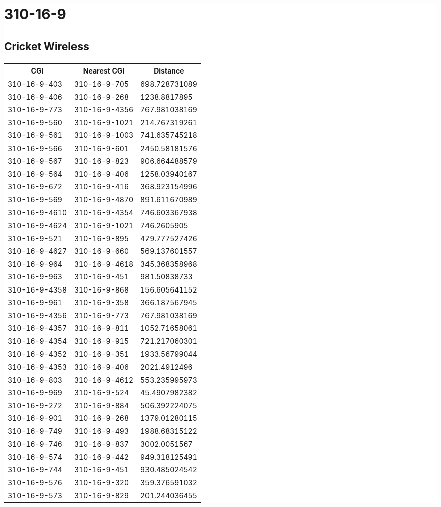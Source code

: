 # 310-16-9
## Cricket Wireless


| CGI | Nearest CGI | Distance |
|-----|-------------|----------|
| 310-16-9-403 | 310-16-9-705 | 698.728731089 |
| 310-16-9-406 | 310-16-9-268 | 1238.8817895 |
| 310-16-9-773 | 310-16-9-4356 | 767.981038169 |
| 310-16-9-560 | 310-16-9-1021 | 214.767319261 |
| 310-16-9-561 | 310-16-9-1003 | 741.635745218 |
| 310-16-9-566 | 310-16-9-601 | 2450.58181576 |
| 310-16-9-567 | 310-16-9-823 | 906.664488579 |
| 310-16-9-564 | 310-16-9-406 | 1258.03940167 |
| 310-16-9-672 | 310-16-9-416 | 368.923154996 |
| 310-16-9-569 | 310-16-9-4870 | 891.611670989 |
| 310-16-9-4610 | 310-16-9-4354 | 746.603367938 |
| 310-16-9-4624 | 310-16-9-1021 | 746.2605905 |
| 310-16-9-521 | 310-16-9-895 | 479.777527426 |
| 310-16-9-4627 | 310-16-9-660 | 569.137601557 |
| 310-16-9-964 | 310-16-9-4618 | 345.368358968 |
| 310-16-9-963 | 310-16-9-451 | 981.50838733 |
| 310-16-9-4358 | 310-16-9-868 | 156.605641152 |
| 310-16-9-961 | 310-16-9-358 | 366.187567945 |
| 310-16-9-4356 | 310-16-9-773 | 767.981038169 |
| 310-16-9-4357 | 310-16-9-811 | 1052.71658061 |
| 310-16-9-4354 | 310-16-9-915 | 721.217060301 |
| 310-16-9-4352 | 310-16-9-351 | 1933.56799044 |
| 310-16-9-4353 | 310-16-9-406 | 2021.4912496 |
| 310-16-9-803 | 310-16-9-4612 | 553.235995973 |
| 310-16-9-969 | 310-16-9-524 | 45.4907982382 |
| 310-16-9-272 | 310-16-9-884 | 506.392224075 |
| 310-16-9-901 | 310-16-9-268 | 1379.01280115 |
| 310-16-9-749 | 310-16-9-493 | 1988.68315122 |
| 310-16-9-746 | 310-16-9-837 | 3002.0051567 |
| 310-16-9-574 | 310-16-9-442 | 949.318125491 |
| 310-16-9-744 | 310-16-9-451 | 930.485024542 |
| 310-16-9-576 | 310-16-9-320 | 359.376591032 |
| 310-16-9-573 | 310-16-9-829 | 201.244036455 |